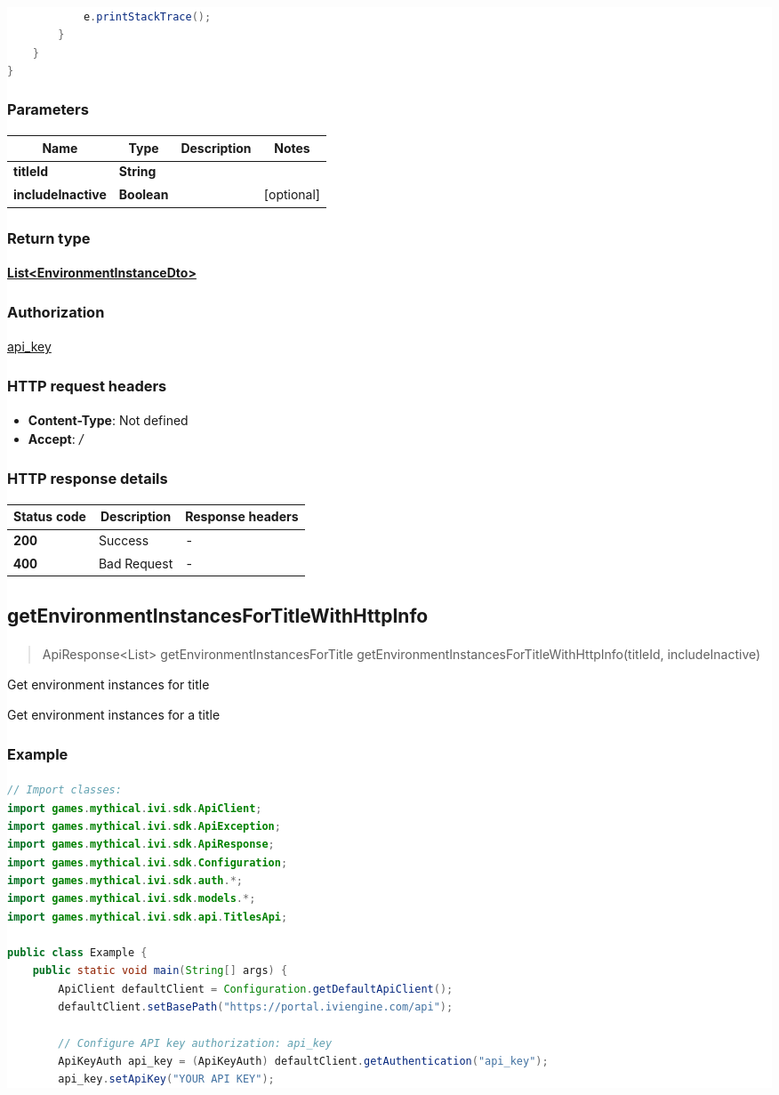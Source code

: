 ```java
            e.printStackTrace();
        }
    }
}
```

### Parameters


Name | Type | Description  | Notes
------------- | ------------- | ------------- | -------------
 **titleId** | **String**|  |
 **includeInactive** | **Boolean**|  | [optional]

### Return type

[**List&lt;EnvironmentInstanceDto&gt;**](EnvironmentInstanceDto.md)


### Authorization

[api_key](../README.md#api_key)

### HTTP request headers

- **Content-Type**: Not defined
- **Accept**: */*

### HTTP response details
| Status code | Description | Response headers |
|-------------|-------------|------------------|
| **200** | Success |  -  |
| **400** | Bad Request |  -  |

## getEnvironmentInstancesForTitleWithHttpInfo

> ApiResponse<List<EnvironmentInstanceDto>> getEnvironmentInstancesForTitle getEnvironmentInstancesForTitleWithHttpInfo(titleId, includeInactive)

Get environment instances for title

Get environment instances for a title

### Example

```java
// Import classes:
import games.mythical.ivi.sdk.ApiClient;
import games.mythical.ivi.sdk.ApiException;
import games.mythical.ivi.sdk.ApiResponse;
import games.mythical.ivi.sdk.Configuration;
import games.mythical.ivi.sdk.auth.*;
import games.mythical.ivi.sdk.models.*;
import games.mythical.ivi.sdk.api.TitlesApi;

public class Example {
    public static void main(String[] args) {
        ApiClient defaultClient = Configuration.getDefaultApiClient();
        defaultClient.setBasePath("https://portal.iviengine.com/api");
        
        // Configure API key authorization: api_key
        ApiKeyAuth api_key = (ApiKeyAuth) defaultClient.getAuthentication("api_key");
        api_key.setApiKey("YOUR API KEY");
```
